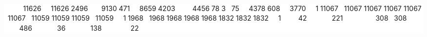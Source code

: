 <span class="cline-any cline-neutral"> </span> <span class="cline-any cline-neutral"> </span> <span class="cline-any cline-neutral"> </span> <span class="cline-any cline-neutral"> </span> <span class="cline-any cline-neutral"> </span> <span class="cline-any cline-yes">11626</span> <span class="cline-any cline-neutral"> </span> <span class="cline-any cline-neutral"> </span> <span class="cline-any cline-yes">11626</span> <span class="cline-any cline-yes">2496</span> <span class="cline-any cline-neutral"> </span> <span class="cline-any cline-neutral"> </span> <span class="cline-any cline-neutral"> </span> <span class="cline-any cline-yes">9130</span> <span class="cline-any cline-yes">471</span> <span class="cline-any cline-neutral"> </span> <span class="cline-any cline-neutral"> </span> <span class="cline-any cline-yes">8659</span> <span class="cline-any cline-yes">4203</span> <span class="cline-any cline-neutral"> </span> <span class="cline-any cline-neutral"> </span> <span class="cline-any cline-neutral"> </span> <span class="cline-any cline-neutral"> </span> <span class="cline-any cline-yes">4456</span> <span class="cline-any cline-yes">78</span> <span class="cline-any cline-yes">3</span> <span class="cline-any cline-neutral"> </span> <span class="cline-any cline-yes">75</span> <span class="cline-any cline-neutral"> </span> <span class="cline-any cline-neutral"> </span> <span class="cline-any cline-yes">4378</span> <span class="cline-any cline-yes">608</span> <span class="cline-any cline-neutral"> </span> <span class="cline-any cline-neutral"> </span> <span class="cline-any cline-yes">3770</span> <span class="cline-any cline-neutral"> </span> <span class="cline-any cline-neutral"> </span> <span class="cline-any cline-yes">1</span> <span class="cline-any cline-yes">11067</span> <span class="cline-any cline-neutral"> </span> <span class="cline-any cline-yes">11067</span> <span class="cline-any cline-yes">11067</span> <span class="cline-any cline-yes">11067</span> <span class="cline-any cline-yes">11067</span> <span class="cline-any cline-neutral"> </span> <span class="cline-any cline-yes">11067</span> <span class="cline-any cline-neutral"> </span> <span class="cline-any cline-yes">11059</span> <span class="cline-any cline-yes">11059</span> <span class="cline-any cline-yes">11059</span> <span class="cline-any cline-neutral"> </span> <span class="cline-any cline-yes">11059</span> <span class="cline-any cline-neutral"> </span> <span class="cline-any cline-neutral"> </span> <span class="cline-any cline-yes">1</span> <span class="cline-any cline-yes">1968</span> <span class="cline-any cline-neutral"> </span> <span class="cline-any cline-yes">1968</span> <span class="cline-any cline-yes">1968</span> <span class="cline-any cline-yes">1968</span> <span class="cline-any cline-yes">1968</span> <span class="cline-any cline-yes">1832</span> <span class="cline-any cline-yes">1832</span> <span class="cline-any cline-yes">1832</span> <span class="cline-any cline-neutral"> </span> <span class="cline-any cline-neutral"> </span> <span class="cline-any cline-yes">1</span> <span class="cline-any cline-neutral"> </span> <span class="cline-any cline-neutral"> </span> <span class="cline-any cline-neutral"> </span> <span class="cline-any cline-neutral"> </span> <span class="cline-any cline-yes">42</span> <span class="cline-any cline-neutral"> </span> <span class="cline-any cline-neutral"> </span> <span class="cline-any cline-neutral"> </span> <span class="cline-any cline-neutral"> </span> <span class="cline-any cline-neutral"> </span> <span class="cline-any cline-neutral"> </span> <span class="cline-any cline-yes">221</span> <span class="cline-any cline-neutral"> </span> <span class="cline-any cline-neutral"> </span> <span class="cline-any cline-neutral"> </span> <span class="cline-any cline-neutral"> </span> <span class="cline-any cline-neutral"> </span> <span class="cline-any cline-neutral"> </span> <span class="cline-any cline-neutral"> </span> <span class="cline-any cline-neutral"> </span> <span class="cline-any cline-yes">308</span> <span class="cline-any cline-neutral"> </span> <span class="cline-any cline-yes">308</span> <span class="cline-any cline-neutral"> </span> <span class="cline-any cline-neutral"> </span> <span class="cline-any cline-neutral"> </span> <span class="cline-any cline-neutral"> </span> <span class="cline-any cline-neutral"> </span> <span class="cline-any cline-neutral"> </span> <span class="cline-any cline-neutral"> </span> <span class="cline-any cline-neutral"> </span> <span class="cline-any cline-yes">486</span> <span class="cline-any cline-neutral"> </span> <span class="cline-any cline-neutral"> </span> <span class="cline-any cline-neutral"> </span> <span class="cline-any cline-neutral"> </span> <span class="cline-any cline-neutral"> </span> <span class="cline-any cline-neutral"> </span> <span class="cline-any cline-yes">36</span> <span class="cline-any cline-neutral"> </span> <span class="cline-any cline-neutral"> </span> <span class="cline-any cline-neutral"> </span> <span class="cline-any cline-neutral"> </span> <span class="cline-any cline-neutral"> </span> <span class="cline-any cline-neutral"> </span> <span class="cline-any cline-yes">138</span> <span class="cline-any cline-neutral"> </span> <span class="cline-any cline-neutral"> </span> <span class="cline-any cline-neutral"> </span> <span class="cline-any cline-neutral"> </span> <span class="cline-any cline-neutral"> </span> <span class="cline-any cline-neutral"> </span> <span class="cline-any cline-neutral"> </span> <span class="cline-any cline-yes">22</span> <span class="cline-any cline-neutral"> </span> <span class="cline-any cline-neutral"> </span> <span class="cline-any cline-neutral"> </span> <span class="cline-any cline-neutral"> </span> <span class="cline-any cline-neutral"> </span> <span class="cline-any cline-neutral"> </span>